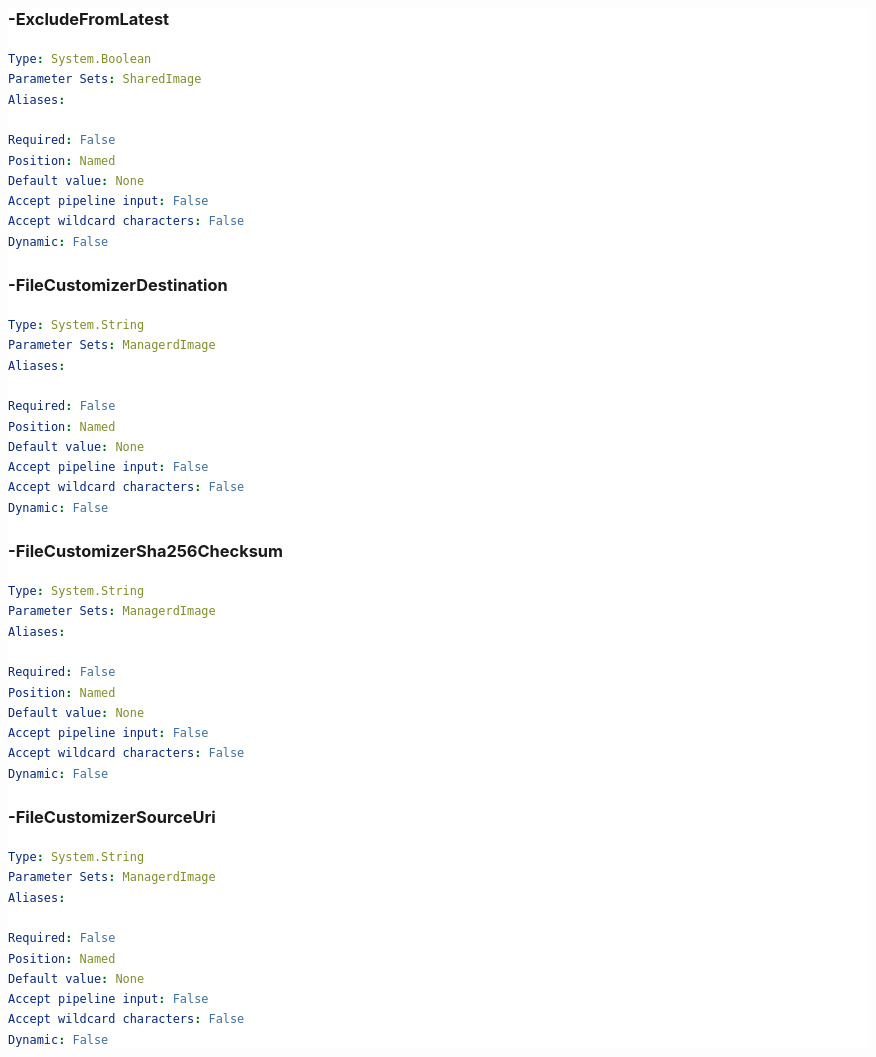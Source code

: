 ### -ExcludeFromLatest


```yaml
Type: System.Boolean
Parameter Sets: SharedImage
Aliases:

Required: False
Position: Named
Default value: None
Accept pipeline input: False
Accept wildcard characters: False
Dynamic: False
```

### -FileCustomizerDestination


```yaml
Type: System.String
Parameter Sets: ManagerdImage
Aliases:

Required: False
Position: Named
Default value: None
Accept pipeline input: False
Accept wildcard characters: False
Dynamic: False
```

### -FileCustomizerSha256Checksum


```yaml
Type: System.String
Parameter Sets: ManagerdImage
Aliases:

Required: False
Position: Named
Default value: None
Accept pipeline input: False
Accept wildcard characters: False
Dynamic: False
```

### -FileCustomizerSourceUri


```yaml
Type: System.String
Parameter Sets: ManagerdImage
Aliases:

Required: False
Position: Named
Default value: None
Accept pipeline input: False
Accept wildcard characters: False
Dynamic: False
```
